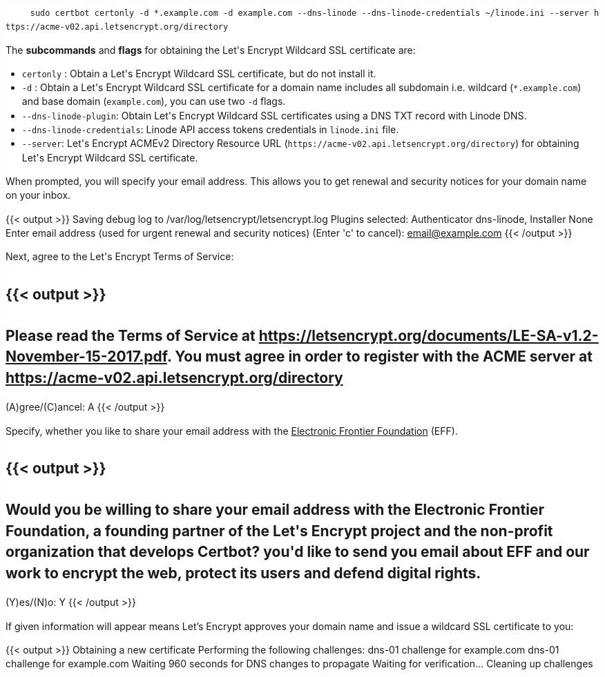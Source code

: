          sudo certbot certonly -d *.example.com -d example.com --dns-linode --dns-linode-credentials ~/linode.ini --server https://acme-v02.api.letsencrypt.org/directory

 The **subcommands** and **flags** for obtaining the Let's Encrypt Wildcard SSL certificate are:

   * `certonly` : Obtain a Let's Encrypt Wildcard SSL certificate, but do not install it.
   * `-d` : Obtain a Let's Encrypt Wildcard SSL certificate for a domain name includes all subdomain i.e. wildcard (`*.example.com`) and base domain (`example.com`), you can use two `-d` flags.
   * `--dns-linode-plugin`: Obtain Let's Encrypt Wildcard SSL certificates using a DNS TXT record with Linode DNS.
   * `--dns-linode-credentials`: Linode API access tokens credentials in `linode.ini` file.
   * `--server`: Let's Encrypt ACMEv2 Directory Resource URL (`https://acme-v02.api.letsencrypt.org/directory`) for obtaining Let's Encrypt Wildcard SSL certificate.

 When prompted, you will specify your email address. This allows you to get renewal and security notices for your domain name on your inbox.

{{< output >}}
Saving debug log to /var/log/letsencrypt/letsencrypt.log
Plugins selected: Authenticator dns-linode, Installer None
Enter email address (used for urgent renewal and security notices) (Enter 'c' to
cancel): email@example.com
{{< /output >}}

 Next, agree to the Let's Encrypt Terms of Service:

{{< output >}}
-------------------------------------------------------------------------------
Please read the Terms of Service at
https://letsencrypt.org/documents/LE-SA-v1.2-November-15-2017.pdf. You must
agree in order to register with the ACME server at
https://acme-v02.api.letsencrypt.org/directory
-------------------------------------------------------------------------------
(A)gree/(C)ancel: A
{{< /output >}}

 Specify, whether you like to share your email address with the [Electronic Frontier Foundation](https://www.eff.org/) (EFF).

{{< output >}}
-------------------------------------------------------------------------------
Would you be willing to share your email address with the Electronic Frontier
Foundation, a founding partner of the Let's Encrypt project and the non-profit
organization that develops Certbot? you'd like to send you email about EFF and
our work to encrypt the web, protect its users and defend digital rights.
-------------------------------------------------------------------------------
(Y)es/(N)o: Y
{{< /output >}}


 If given information will appear means Let’s Encrypt approves your domain name and issue a wildcard SSL certificate to you:

{{< output >}}
Obtaining a new certificate
Performing the following challenges:
dns-01 challenge for example.com
dns-01 challenge for example.com
Waiting 960 seconds for DNS changes to propagate
Waiting for verification...
Cleaning up challenges
